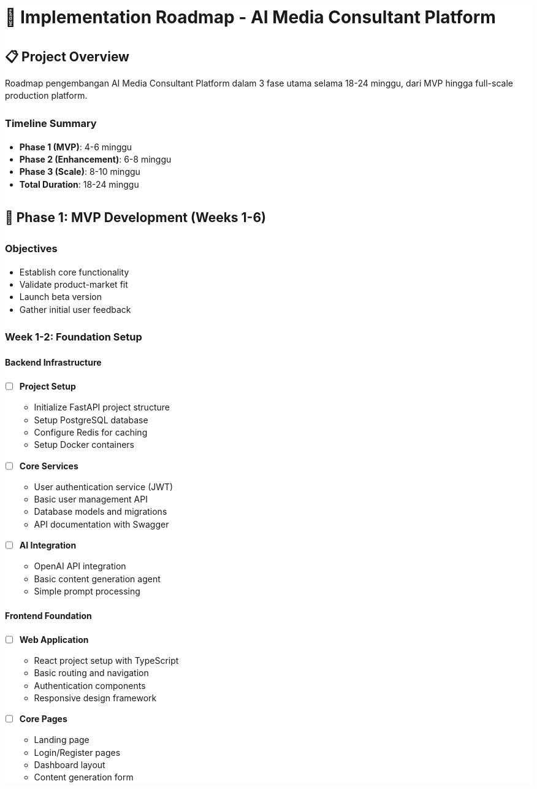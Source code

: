 # 🚀 Implementation Roadmap - AI Media Consultant Platform

## 📋 Project Overview

Roadmap pengembangan AI Media Consultant Platform dalam 3 fase utama selama 18-24 minggu, dari MVP hingga full-scale production platform.

### Timeline Summary
- **Phase 1 (MVP)**: 4-6 minggu
- **Phase 2 (Enhancement)**: 6-8 minggu  
- **Phase 3 (Scale)**: 8-10 minggu
- **Total Duration**: 18-24 minggu

## 🎯 Phase 1: MVP Development (Weeks 1-6)

### Objectives
- Establish core functionality
- Validate product-market fit
- Launch beta version
- Gather initial user feedback

### Week 1-2: Foundation Setup

#### Backend Infrastructure
- [ ] **Project Setup**
  - Initialize FastAPI project structure
  - Setup PostgreSQL database
  - Configure Redis for caching
  - Setup Docker containers

- [ ] **Core Services**
  - User authentication service (JWT)
  - Basic user management API
  - Database models and migrations
  - API documentation with Swagger

- [ ] **AI Integration**
  - OpenAI API integration
  - Basic content generation agent
  - Simple prompt processing

#### Frontend Foundation
- [ ] **Web Application**
  - React project setup with TypeScript
  - Basic routing and navigation
  - Authentication components
  - Responsive design framework

- [ ] **Core Pages**
  - Landing page
  - Login/Register pages
  - Dashboard layout
  - Content generation form
